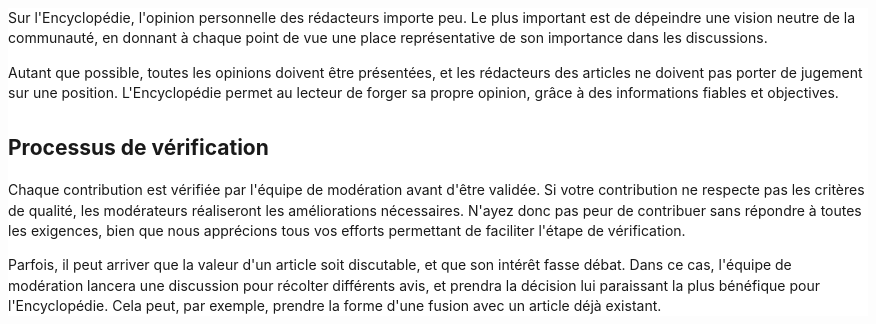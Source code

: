 Sur l'Encyclopédie, l'opinion personnelle des rédacteurs importe peu. Le plus important est de dépeindre une vision neutre de la communauté, en donnant à chaque point de vue une place représentative de son importance dans les discussions.

Autant que possible, toutes les opinions doivent être présentées, et les rédacteurs des articles ne doivent pas porter de jugement sur une position. L'Encyclopédie permet au lecteur de forger sa propre opinion, grâce à des informations fiables et objectives.

## Processus de vérification

Chaque contribution est vérifiée par l'équipe de modération avant d'être validée. Si votre contribution ne respecte pas les critères de qualité, les modérateurs réaliseront les améliorations nécessaires. N'ayez donc pas peur de contribuer sans répondre à toutes les exigences, bien que nous apprécions tous vos efforts permettant de faciliter l'étape de vérification.

Parfois, il peut arriver que la valeur d'un article soit discutable, et que son intérêt fasse débat. Dans ce cas, l'équipe de modération lancera une discussion pour récolter différents avis, et prendra la décision lui paraissant la plus bénéfique pour l'Encyclopédie. Cela peut, par exemple, prendre la forme d'une fusion avec un article déjà existant.
